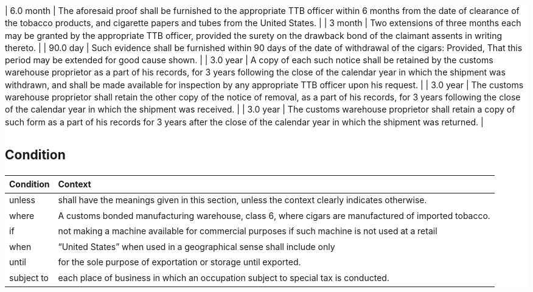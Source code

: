| 6.0 month  | The aforesaid proof shall be furnished to the appropriate TTB officer within 6 months from the date of clearance of the tobacco products, and cigarette papers and tubes from the United States.                                                                                                                                                                                                                                                                                                                                                                                                                                                                                                                                                                                                                  |
| 3 month    | Two extensions of three months each may be granted by the appropriate TTB officer, provided the surety on the drawback bond of the claimant assents in writing thereto.                                                                                                                                                                                                                                                                                                                                                                                                                                                                                                                                                                                                                                           |
| 90.0 day   | Such evidence shall be furnished within 90 days of the date of withdrawal of the cigars: Provided, That this period may be extended for good cause shown.                                                                                                                                                                                                                                                                                                                                                                                                                                                                                                                                                                                                                                                         |
| 3.0 year   | A copy of each such notice shall be retained by the customs warehouse proprietor as a part of his records, for 3 years following the close of the calendar year in which the shipment was withdrawn, and shall be made available for inspection by any appropriate TTB officer upon his request.                                                                                                                                                                                                                                                                                                                                                                                                                                                                                                                  |
| 3.0 year   | The customs warehouse proprietor shall retain the other copy of the notice of removal, as a part of his records, for 3 years following the close of the calendar year in which the shipment was received.                                                                                                                                                                                                                                                                                                                                                                                                                                                                                                                                                                                                         |
| 3.0 year   | The customs warehouse proprietor shall retain a copy of such form as a part of his records for 3 years after the close of the calendar year in which the shipment was returned.                                                                                                                                                                                                                                                                                                                                                                                                                                                                                                                                                                                                                                   |


## Condition

| Condition   | Context                                                                                                                      |
|:------------|:-----------------------------------------------------------------------------------------------------------------------------|
| unless      | shall have the meanings given in this section, unless  the context clearly indicates otherwise.                              |
| where       | A customs bonded manufacturing warehouse, class 6,  where  cigars are manufactured of imported tobacco.                      |
| if          | not making a machine available for commercial purposes if such machine is not used at a retail                               |
| when        | &#8220;United States&#8221;  when used in a geographical sense shall include only                                            |
| until       | for the sole purpose of exportation or storage until  exported.                                                              |
| subject to  | each place of business in which an occupation subject to  special tax is conducted.                                          |